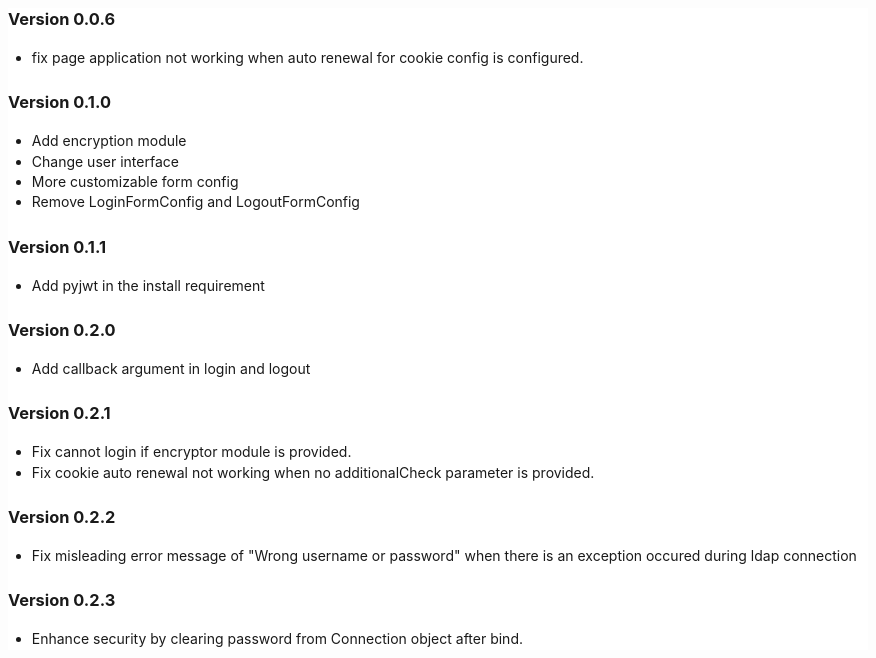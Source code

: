 ### Version 0.0.6

- fix page application not working when auto renewal for cookie config is configured.

### Version 0.1.0

- Add encryption module
- Change user interface
- More customizable form config
- Remove LoginFormConfig and LogoutFormConfig

### Version 0.1.1

- Add pyjwt in the install requirement

### Version 0.2.0

- Add callback argument in login and logout

### Version 0.2.1

- Fix cannot login if encryptor module is provided.
- Fix cookie auto renewal not working when no additionalCheck parameter is provided.

### Version 0.2.2

- Fix misleading error message of "Wrong username or password" when there is an exception occured during ldap connection

### Version 0.2.3

- Enhance security by clearing password from Connection object after bind.

[pypi_badge]: https://img.shields.io/pypi/v/streamlit-ldap-authenticator.svg
[pypi_link]: https://pypi.org/project/streamlit-ldap-authenticator
[pypi_download_badge]: https://static.pepy.tech/badge/streamlit-ldap-authenticator
[github_badge]: https://badgen.net/badge/icon/GitHub?icon=github&color=black&label
[github_link]: https://github.com/NathanChen198/streamlit-ldap-authenticator
[license_badge]: https://img.shields.io/badge/Licence-MIT-gr.svg
[license_link]: https://github.com/NathanChen198/streamlit-ldap-authenticator/blob/main/LICENSE
[issue_badge]: https://img.shields.io/github/issues/NathanChen198/streamlit-ldap-authenticator
[issue_link]: https://github.com/NathanChen198/streamlit-ldap-authenticator/issues
[pull_badge]: https://img.shields.io/github/issues-pr/NathanChen198/streamlit-ldap-authenticator
[pull_link]: https://github.com/NathanChen198/streamlit-ldap-authenticator/pulls
